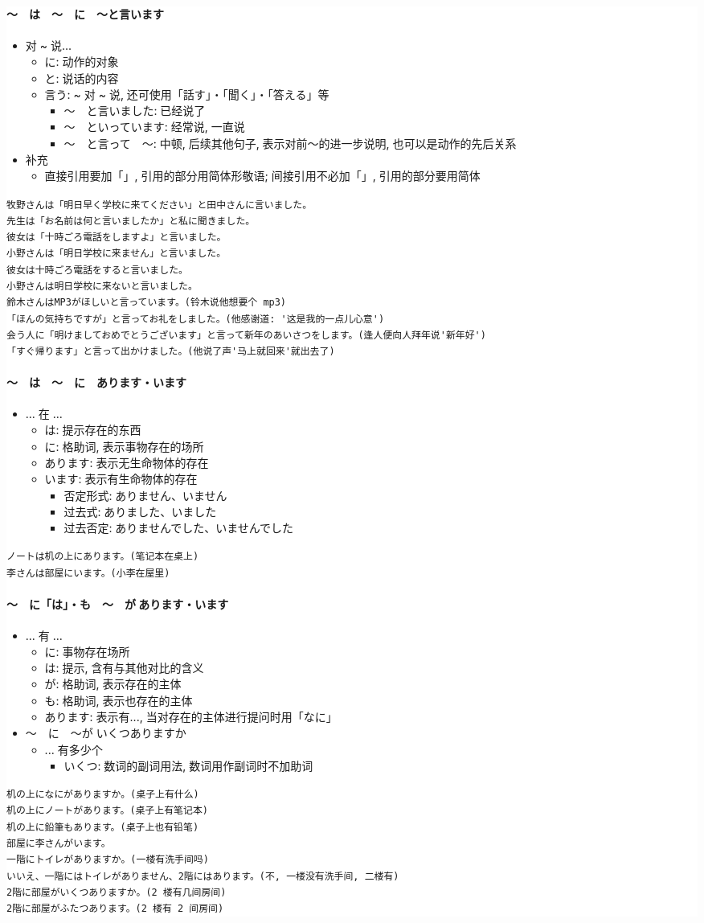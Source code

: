 #### 〜　は　〜　に　〜と言います
- 对 ~ 说...
  - に: 动作的对象
  - と: 说话的内容
  - 言う: ~ 对 ~ 说, 还可使用「話す」・「聞く」・「答える」等
    - 〜　と言いました: 已经说了
    - 〜　といっています: 经常说, 一直说
    - 〜　と言って　〜: 中顿, 后续其他句子, 表示对前〜的进一步说明, 也可以是动作的先后关系
- 补充
  - 直接引用要加「」, 引用的部分用简体形敬语; 间接引用不必加「」, 引用的部分要用简体

```
牧野さんは「明日早く学校に来てください」と田中さんに言いました。
先生は「お名前は何と言いましたか」と私に聞きました。
彼女は「十時ごろ電話をしますよ」と言いました。
小野さんは「明日学校に来ません」と言いました。
彼女は十時ごろ電話をすると言いました。
小野さんは明日学校に来ないと言いました。
鈴木さんはMP3がほしいと言っています。(铃木说他想要个 mp3)
「ほんの気持ちですが」と言ってお礼をしました。(他感谢道: '这是我的一点儿心意')
会う人に「明けましておめでとうございます」と言って新年のあいさつをします。(逢人便向人拜年说'新年好')
「すぐ帰ります」と言って出かけました。(他说了声'马上就回来'就出去了)
```

#### 〜　は　〜　に　あります・います
- ... 在 ...
  - は: 提示存在的东西
  - に: 格助词, 表示事物存在的场所
  - あります: 表示无生命物体的存在
  - います: 表示有生命物体的存在
    - 否定形式: ありません、いません
    - 过去式: ありました、いました
    - 过去否定: ありませんでした、いませんでした

```
ノートは机の上にあります。(笔记本在桌上)
李さんは部屋にいます。(小李在屋里)
```

#### 〜　に「は」・も　〜　が あります・います
- ... 有 ...
  - に: 事物存在场所
  - は: 提示, 含有与其他对比的含义
  - が: 格助词, 表示存在的主体
  - も: 格助词, 表示也存在的主体
  - あります: 表示有..., 当对存在的主体进行提问时用「なに」
- 〜　に　〜が いくつありますか
  - ... 有多少个
    - いくつ: 数词的副词用法, 数词用作副词时不加助词

```
机の上になにがありますか。(桌子上有什么)
机の上にノートがあります。(桌子上有笔记本)
机の上に鉛筆もあります。(桌子上也有铅笔)
部屋に李さんがいます。
一階にトイレがありますか。(一楼有洗手间吗)
いいえ、一階にはトイレがありません、2階にはあります。(不, 一楼没有洗手间, 二楼有)
2階に部屋がいくつありますか。(2 楼有几间房间)
2階に部屋がふたつあります。(2 楼有 2 间房间)
```
